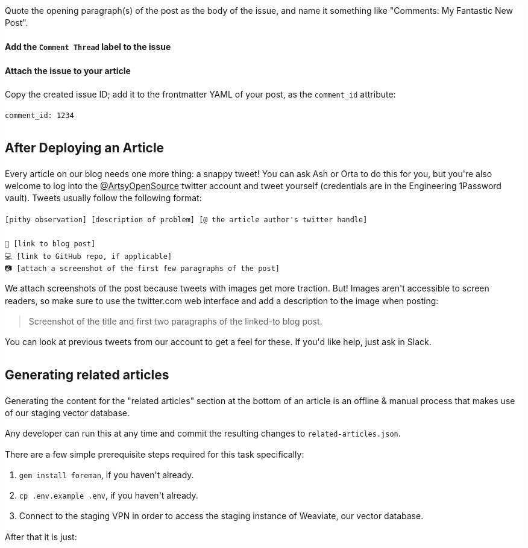 Quote the opening paragraph(s) of the post as the body of the issue, and name it
something like "Comments: My Fantastic New Post".

#### Add the `Comment Thread` label to the issue

#### Attach the issue to your article

Copy the created issue ID; add it to the frontmatter YAML of your post, as the
`comment_id` attribute:

`comment_id: 1234`

## After Deploying an Article

Every article on our blog needs one more thing: a snappy tweet! You can ask Ash
or Orta to do this for you, but you're also welcome to log into the
[@ArtsyOpenSource](https://twitter.com/ArtsyOpenSource) twitter account and
tweet yourself (credentials are in the Engineering 1Password vault). Tweets
usually follow the following format:

```
[pithy observation] [description of problem] [@ the article author's twitter handle]

📝 [link to blog post]
💻 [link to GitHub repo, if applicable]
📷 [attach a screenshot of the first few paragraphs of the post]
```

We attach screenshots of the post because tweets with images get more traction.
But! Images aren't accessible to screen readers, so make sure to use the
twitter.com web interface and add a description to the image when posting:

> Screenshot of the title and first two paragraphs of the linked-to blog post.

You can look at previous tweets from our account to get a feel for these. If
you'd like help, just ask in Slack.

## Generating related articles

Generating the content for the "related articles" section at the bottom of an
article is an offline & manual process that makes use of our staging vector
database.

Any developer can run this at any time and commit the resulting changes to
`related-articles.json`.

There are a few simple prerequisite steps required for this task specifically:

1. `gem install foreman`, if you haven't already.

2. `cp .env.example .env`, if you haven't already.

3. Connect to the staging VPN in order to access the staging instance of
   Weaviate, our vector database.

After that it is just:


[footer_website]: https://www.artsy.net/
[footer_blog]: https://artsy.github.io/
[footer_twitter]: https://twitter.com/ArtsyOpenSource
[footer_api]: https://developers.artsy.net/
[footer_jobs]: https://www.artsy.net/jobs